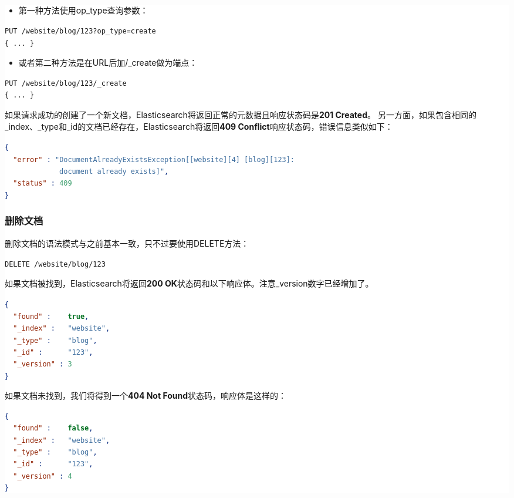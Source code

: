 - 第一种方法使用op_type查询参数：



```undefined
PUT /website/blog/123?op_type=create
{ ... }
```

- 或者第二种方法是在URL后加/_create做为端点：



```undefined
PUT /website/blog/123/_create
{ ... }
```

如果请求成功的创建了一个新文档，Elasticsearch将返回正常的元数据且响应状态码是**201 Created**。
 另一方面，如果包含相同的_index、_type和_id的文档已经存在，Elasticsearch将返回**409 Conflict**响应状态码，错误信息类似如下：



```json
{
  "error" : "DocumentAlreadyExistsException[[website][4] [blog][123]:
             document already exists]",
  "status" : 409
}
```

### 删除文档

删除文档的语法模式与之前基本一致，只不过要使用DELETE方法：



```undefined
DELETE /website/blog/123
```

如果文档被找到，Elasticsearch将返回**200 OK**状态码和以下响应体。注意_version数字已经增加了。



```json
{
  "found" :    true,
  "_index" :   "website",
  "_type" :    "blog",
  "_id" :      "123",
  "_version" : 3
}
```

如果文档未找到，我们将得到一个**404 Not Found**状态码，响应体是这样的：



```json
{
  "found" :    false,
  "_index" :   "website",
  "_type" :    "blog",
  "_id" :      "123",
  "_version" : 4
}
```
